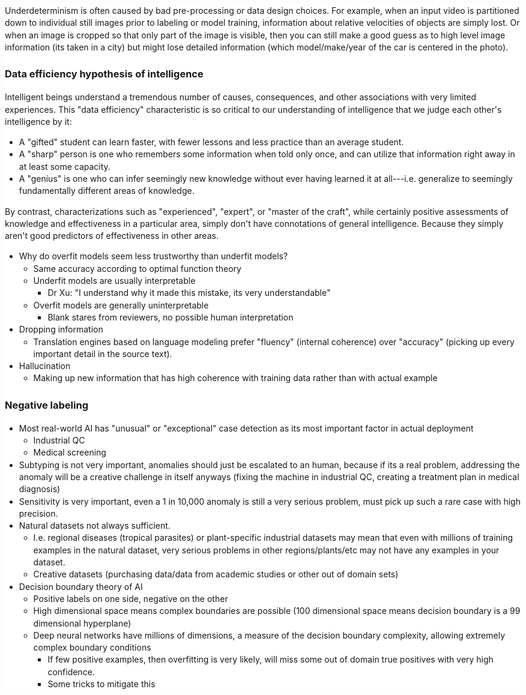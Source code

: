 Underdeterminism is often caused by bad pre-processing or data design choices. For example, when an input video is partitioned down to individual still images prior to labeling or model training, information about relative velocities of objects are simply lost. Or when an image is cropped so that only part of the image is visible, then you can still make a good guess as to high level image information (its taken in a city) but might lose detailed information (which model/make/year of the car is centered in the photo).


### Data efficiency hypothesis of intelligence

Intelligent beings understand a tremendous number of causes, consequences, and other associations with very limited experiences. This "data efficiency" characteristic is so critical to our understanding of intelligence that we judge each other's intelligence by it:

* A "gifted" student can learn faster, with fewer lessons and less practice than an average student.
* A "sharp" person is one who remembers some information when told only once, and can utilize that information right away in at least some capacity.
* A "genius" is one who can infer seemingly new knowledge without ever having learned it at all---i.e. generalize to seemingly fundamentally different areas of knowledge.

By contrast, characterizations such as "experienced", "expert", or "master of the craft", while certainly positive assessments of knowledge and effectiveness in a particular area, simply don't have connotations of general intelligence. Because they simply aren't good predictors of effectiveness in other areas.



* Why do overfit models seem less trustworthy than underfit models?
    * Same accuracy according to optimal function theory
    * Underfit models are usually interpretable
        * Dr Xu: "I understand why it made this mistake, its very understandable"
    * Overfit models are generally uninterpretable
        * Blank stares from reviewers, no possible human interpretation
* Dropping information
    * Translation engines based on language modeling prefer "fluency" (internal coherence) over "accuracy" (picking up every important detail in the source text).
* Hallucination
    * Making up new information that has high coherence with training data rather than with actual example


### Negative labeling

* Most real-world AI has "unusual" or "exceptional" case detection as its most important factor in actual deployment
    * Industrial QC
    * Medical screening
* Subtyping is not very important, anomalies should just be escalated to an human, because if its a real problem, addressing the anomaly will be a creative challenge in itself anyways (fixing the machine in industrial QC, creating a treatment plan in medical diagnosis)
* Sensitivity is very important, even a 1 in 10,000 anomaly is still a very serious problem, must pick up such a rare case with high precision.
* Natural datasets not always sufficient. 
    * I.e. regional diseases (tropical parasites) or plant-specific industrial datasets may mean that even with millions of training examples in the natural dataset, very serious problems in other regions/plants/etc may not have any examples in your dataset.
    * Creative datasets (purchasing data/data from academic studies or other out of domain sets)
* Decision boundary theory of AI
    * Positive labels on one side, negative on the other
    * High dimensional space means complex boundaries are possible (100 dimensional space means decision boundary is a 99 dimensional hyperplane)
    * Deep neural networks have millions of dimensions, a measure of the decision boundary complexity, allowing extremely complex boundary conditions
        * If few positive examples, then overfitting is very likely, will miss some out of domain true positives with very high confidence.
        * Some tricks to mitigate this